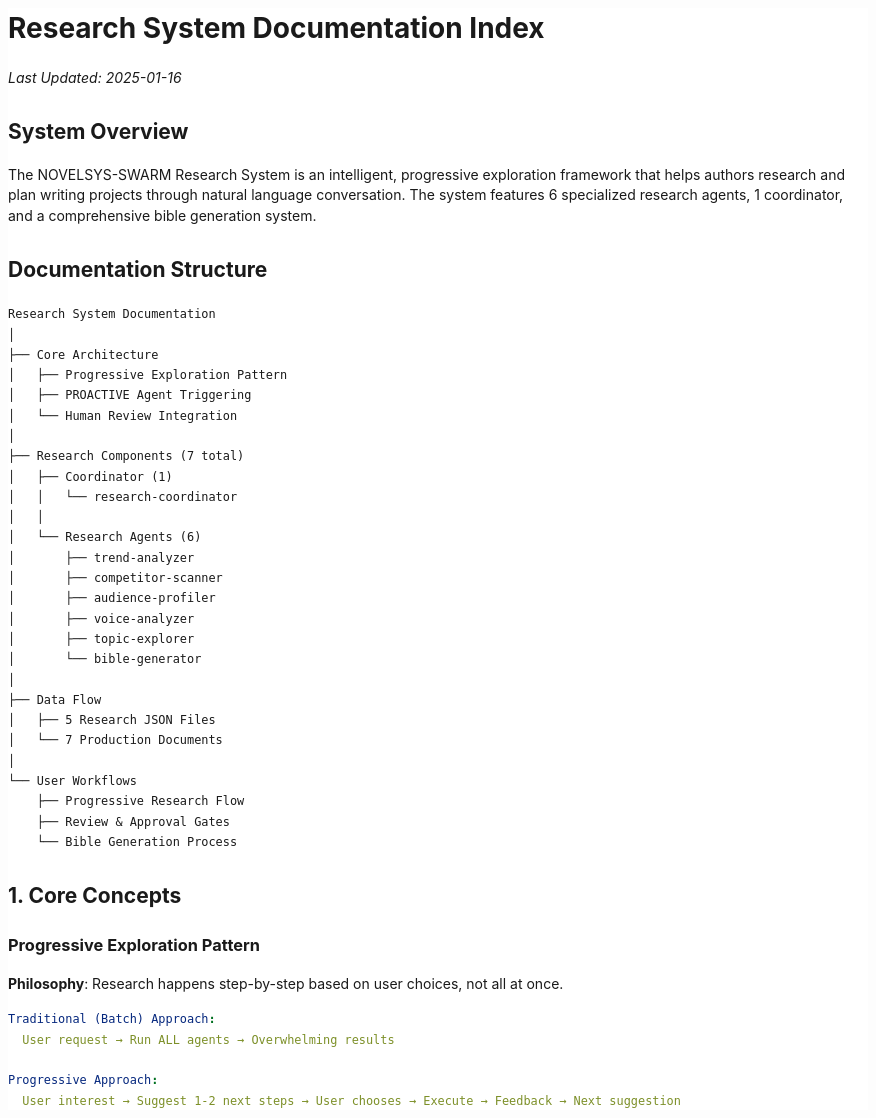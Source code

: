 # Research System Documentation Index
*Last Updated: 2025-01-16*

## System Overview

The NOVELSYS-SWARM Research System is an intelligent, progressive exploration framework that helps authors research and plan writing projects through natural language conversation. The system features 6 specialized research agents, 1 coordinator, and a comprehensive bible generation system.

## Documentation Structure

```
Research System Documentation
│
├── Core Architecture
│   ├── Progressive Exploration Pattern
│   ├── PROACTIVE Agent Triggering
│   └── Human Review Integration
│
├── Research Components (7 total)
│   ├── Coordinator (1)
│   │   └── research-coordinator
│   │
│   └── Research Agents (6)
│       ├── trend-analyzer
│       ├── competitor-scanner
│       ├── audience-profiler
│       ├── voice-analyzer
│       ├── topic-explorer
│       └── bible-generator
│
├── Data Flow
│   ├── 5 Research JSON Files
│   └── 7 Production Documents
│
└── User Workflows
    ├── Progressive Research Flow
    ├── Review & Approval Gates
    └── Bible Generation Process
```

## 1. Core Concepts

### Progressive Exploration Pattern
**Philosophy**: Research happens step-by-step based on user choices, not all at once.

```yaml
Traditional (Batch) Approach:
  User request → Run ALL agents → Overwhelming results

Progressive Approach:
  User interest → Suggest 1-2 next steps → User chooses → Execute → Feedback → Next suggestion
```
